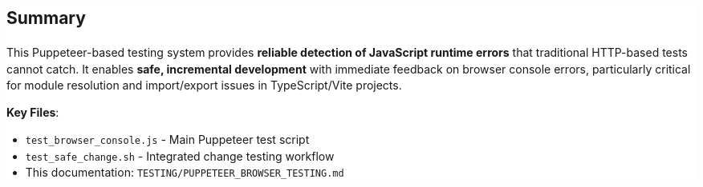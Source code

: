 ## Summary

This Puppeteer-based testing system provides **reliable detection of JavaScript runtime errors** that traditional HTTP-based tests cannot catch. It enables **safe, incremental development** with immediate feedback on browser console errors, particularly critical for module resolution and import/export issues in TypeScript/Vite projects.

**Key Files**:
- `test_browser_console.js` - Main Puppeteer test script
- `test_safe_change.sh` - Integrated change testing workflow
- This documentation: `TESTING/PUPPETEER_BROWSER_TESTING.md`